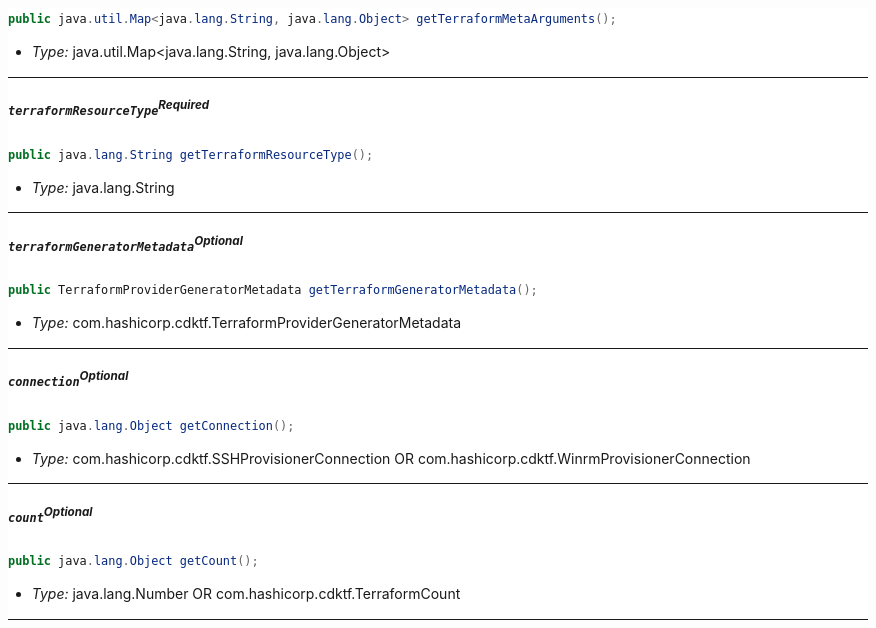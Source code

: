 ```java
public java.util.Map<java.lang.String, java.lang.Object> getTerraformMetaArguments();
```

- *Type:* java.util.Map<java.lang.String, java.lang.Object>

---

##### `terraformResourceType`<sup>Required</sup> <a name="terraformResourceType" id="@cdktf/provider-hcp.logStreamingDestination.LogStreamingDestination.property.terraformResourceType"></a>

```java
public java.lang.String getTerraformResourceType();
```

- *Type:* java.lang.String

---

##### `terraformGeneratorMetadata`<sup>Optional</sup> <a name="terraformGeneratorMetadata" id="@cdktf/provider-hcp.logStreamingDestination.LogStreamingDestination.property.terraformGeneratorMetadata"></a>

```java
public TerraformProviderGeneratorMetadata getTerraformGeneratorMetadata();
```

- *Type:* com.hashicorp.cdktf.TerraformProviderGeneratorMetadata

---

##### `connection`<sup>Optional</sup> <a name="connection" id="@cdktf/provider-hcp.logStreamingDestination.LogStreamingDestination.property.connection"></a>

```java
public java.lang.Object getConnection();
```

- *Type:* com.hashicorp.cdktf.SSHProvisionerConnection OR com.hashicorp.cdktf.WinrmProvisionerConnection

---

##### `count`<sup>Optional</sup> <a name="count" id="@cdktf/provider-hcp.logStreamingDestination.LogStreamingDestination.property.count"></a>

```java
public java.lang.Object getCount();
```

- *Type:* java.lang.Number OR com.hashicorp.cdktf.TerraformCount

---
